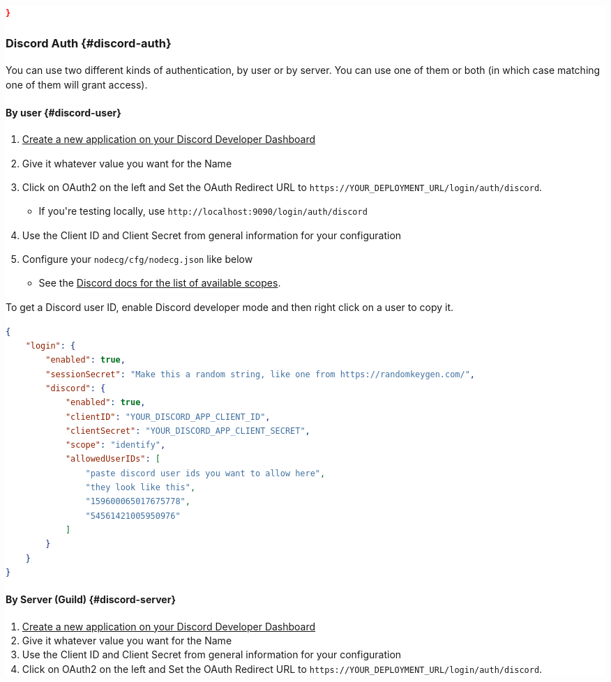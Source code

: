 ```json
}
```

### Discord Auth {#discord-auth}

You can use two different kinds of authentication, by user or by server.
You can use one of them or both (in which case matching one of them will grant access).

#### By user {#discord-user}

1. [Create a new application on your Discord Developer Dashboard](https://discord.com/developers/applications)
2. Give it whatever value you want for the Name
3. Click on OAuth2 on the left and Set the OAuth Redirect URL to `https://YOUR_DEPLOYMENT_URL/login/auth/discord`.

   - If you're testing locally, use `http://localhost:9090/login/auth/discord`

4. Use the Client ID and Client Secret from general information for your configuration
5. Configure your `nodecg/cfg/nodecg.json` like below

   - See the [Discord docs for the list of available scopes](https://discord.com/developers/docs/topics/oauth2#shared-resources-oauth2-scopes).

To get a Discord user ID, enable Discord developer mode and then right click on a user to copy it.

```json
{
    "login": {
        "enabled": true,
        "sessionSecret": "Make this a random string, like one from https://randomkeygen.com/",
        "discord": {
            "enabled": true,
            "clientID": "YOUR_DISCORD_APP_CLIENT_ID",
            "clientSecret": "YOUR_DISCORD_APP_CLIENT_SECRET",
            "scope": "identify",
            "allowedUserIDs": [
                "paste discord user ids you want to allow here",
                "they look like this",
                "159600065017675778",
                "54561421005950976"
            ]
        }
    }
}
```

#### By Server (Guild) {#discord-server}

1. [Create a new application on your Discord Developer Dashboard](https://discord.com/developers/applications)
2. Give it whatever value you want for the Name
3. Use the Client ID and Client Secret from general information for your configuration
4. Click on OAuth2 on the left and Set the OAuth Redirect URL to `https://YOUR_DEPLOYMENT_URL/login/auth/discord`.
